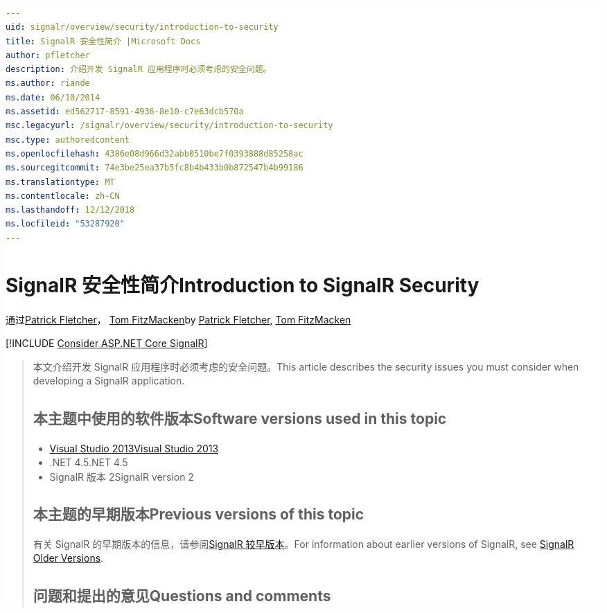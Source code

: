 ```yaml
---
uid: signalr/overview/security/introduction-to-security
title: SignalR 安全性简介 |Microsoft Docs
author: pfletcher
description: 介绍开发 SignalR 应用程序时必须考虑的安全问题。
ms.author: riande
ms.date: 06/10/2014
ms.assetid: ed562717-8591-4936-8e10-c7e63dcb570a
msc.legacyurl: /signalr/overview/security/introduction-to-security
msc.type: authoredcontent
ms.openlocfilehash: 4386e08d966d32abb0510be7f0393888d85258ac
ms.sourcegitcommit: 74e3be25ea37b5fc8b4b433b0b872547b4b99186
ms.translationtype: MT
ms.contentlocale: zh-CN
ms.lasthandoff: 12/12/2018
ms.locfileid: "53287920"
---
```

<a name="introduction-to-signalr-security"></a><span data-ttu-id="4a9f5-103">SignalR 安全性简介</span><span class="sxs-lookup"><span data-stu-id="4a9f5-103">Introduction to SignalR Security</span></span>
====================
<span data-ttu-id="4a9f5-104">通过[Patrick Fletcher](https://github.com/pfletcher)， [Tom FitzMacken](https://github.com/tfitzmac)</span><span class="sxs-lookup"><span data-stu-id="4a9f5-104">by [Patrick Fletcher](https://github.com/pfletcher), [Tom FitzMacken](https://github.com/tfitzmac)</span></span>

[!INCLUDE [Consider ASP.NET Core SignalR](~/includes/signalr/signalr-version-disambiguation.md)]

> <span data-ttu-id="4a9f5-105">本文介绍开发 SignalR 应用程序时必须考虑的安全问题。</span><span class="sxs-lookup"><span data-stu-id="4a9f5-105">This article describes the security issues you must consider when developing a SignalR application.</span></span>
>
> ## <a name="software-versions-used-in-this-topic"></a><span data-ttu-id="4a9f5-106">本主题中使用的软件版本</span><span class="sxs-lookup"><span data-stu-id="4a9f5-106">Software versions used in this topic</span></span>
>
>
> - [<span data-ttu-id="4a9f5-107">Visual Studio 2013</span><span class="sxs-lookup"><span data-stu-id="4a9f5-107">Visual Studio 2013</span></span>](https://my.visualstudio.com/Downloads?q=visual%20studio%202013)
> - <span data-ttu-id="4a9f5-108">.NET 4.5</span><span class="sxs-lookup"><span data-stu-id="4a9f5-108">.NET 4.5</span></span>
> - <span data-ttu-id="4a9f5-109">SignalR 版本 2</span><span class="sxs-lookup"><span data-stu-id="4a9f5-109">SignalR version 2</span></span>
>
>
>
> ## <a name="previous-versions-of-this-topic"></a><span data-ttu-id="4a9f5-110">本主题的早期版本</span><span class="sxs-lookup"><span data-stu-id="4a9f5-110">Previous versions of this topic</span></span>
>
> <span data-ttu-id="4a9f5-111">有关 SignalR 的早期版本的信息，请参阅[SignalR 较早版本](../older-versions/index.md)。</span><span class="sxs-lookup"><span data-stu-id="4a9f5-111">For information about earlier versions of SignalR, see [SignalR Older Versions](../older-versions/index.md).</span></span>
>
> ## <a name="questions-and-comments"></a><span data-ttu-id="4a9f5-112">问题和提出的意见</span><span class="sxs-lookup"><span data-stu-id="4a9f5-112">Questions and comments</span></span>
>